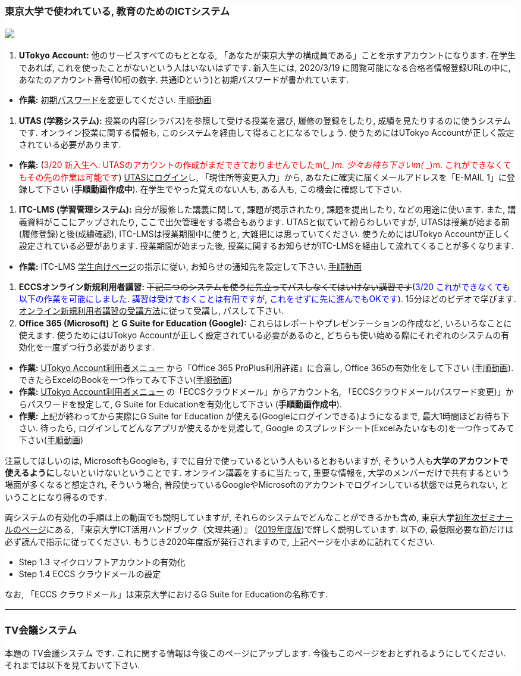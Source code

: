 <a name="utokyo-edu-ict"> </a>
### 東京大学で使われている, 教育のためのICTシステム

![](img/service-overview.png)

1. **UTokyo Account:** 他のサービスすべてのもととなる, 「あなたが東京大学の構成員である」ことを示すアカウントになります. 在学生であれば, これを使ったことがないという人はいないはずです. 新入生には, 2020/3/19 に閲覧可能になる合格者情報登録URLの中に, あなたのアカウント番号(10桁の数字. 共通IDという)と初期パスワードが書かれています.
  * **作業:** [初期パスワードを変更](https://utacm.adm.u-tokyo.ac.jp/webmtn/LoginServlet)してください. [手順動画](https://youtu.be/znrKs84fMfM)
1. **UTAS (学務システム):** 授業の内容(シラバス)を参照して受ける授業を選び, 履修の登録をしたり, 成績を見たりするのに使うシステムです. オンライン授業に関する情報も, このシステムを経由して得ることになるでしょう. 使うためにはUTokyo Accountが正しく設定されている必要があります.
 * **作業:** (<font color="red">3/20 新入生へ: UTASのアカウントの作成がまだできておりませんでしたm(_ _)m. 少々お待ち下さいm(_ _)m. これができなくてもその先の作業は可能です</font>) [UTASにログイン](https://utas.adm.u-tokyo.ac.jp/campusweb/campusportal.do?page=main)し, 「現住所等変更入力」から, あなたに確実に届くメールアドレスを「E-MAIL 1」に登録して下さい (**手順動画作成中**). 在学生でやった覚えのない人も, ある人も, この機会に確認して下さい.
1. **ITC-LMS (学習管理システム):** 自分が履修した講義に関して, 課題が掲示されたり, 課題を提出したり, などの用途に使います. また, 講義資料がここにアップされたり, ここで出欠管理をする場合もあります. UTASと似ていて紛らわしいですが, UTASは授業が始まる前(履修登録)と後(成績確認), ITC-LMSは授業期間中に使うと, 大雑把には思っていてください. 使うためにはUTokyo Accountが正しく設定されている必要があります. 授業期間が始まった後, 授業に関するお知らせがITC-LMSを経由して流れてくることが多くなります.
 * **作業:** ITC-LMS [学生向けページ](../lms_students/)の指示に従い, お知らせの通知先を設定して下さい. [手順動画](https://youtu.be/xAur5zar5Sc)
1. **ECCSオンライン新規利用者講習:** <strike>下記二つのシステムを使うに先立ってパスしなくてはいけない講習です</strike>(<font color="blue">3/20 これができなくても以下の作業を可能にしました. 講習は受けておくことは有用ですが, これをせずに先に進んでもOKです</font>). 15分ほどのビデオで学びます. [オンライン新規利用者講習の受講方法](https://www.ecc.u-tokyo.ac.jp/onlineseminar.html)に従って受講し, パスして下さい.
1. **Office 365 (Microsoft) と G Suite for Education (Google):** これらはレポートやプレゼンテーションの作成など, いろいろなことに使えます. 使うためにはUTokyo Accountが正しく設定されている必要があるのと, どちらも使い始める際にそれぞれのシステムの有効化を一度ずつ行う必要があります.
 * **作業:** [UTokyo Account利用者メニュー](https://utacm.adm.u-tokyo.ac.jp/webmtn/LoginServlet) から「Office 365 ProPlus利用許諾」に合意し, Office 365の有効化をして下さい ([手順動画](https://youtu.be/OYl5P67mDYI)). できたらExcelのBookを一つ作ってみて下さい([手順動画](https://youtu.be/PcHlb-t2Dr8))
 * **作業:** [UTokyo Account利用者メニュー](https://utacm.adm.u-tokyo.ac.jp/webmtn/LoginServlet) の「ECCSクラウドメール」からアカウント名, 「ECCSクラウドメール(パスワード変更)」からパスワードを設定して, G Suite for Educationを有効化して下さい (**手順動画作成中**).
 * **作業:** 上記が終わってから実際にG Suite for Education が使える(Googleにログインできる)ようになるまで, 最大1時間ほどお待ち下さい. 待ったら, ログインしてどんなアプリが使えるかを見渡して, Google のスプレッドシート(Excelみたいなもの)を一つ作ってみて下さい([手順動画](https://youtu.be/mVMPFpTuemY))

注意してほしいのは, MicrosoftもGoogleも, すでに自分で使っているという人もいるとおもいますが, そういう人も**大学のアカウントで使えるように**しないといけないということです. オンライン講義をするに当たって, 重要な情報を, 大学のメンバーだけで共有するという場面が多くなると想定され, そういう場合, 普段使っているGoogleやMicrosoftのアカウントでログインしている状態では見られない, ということになり得るのです.

両システムの有効化の手順は上の動画でも説明していますが, それらのシステムでどんなことができるかも含め, 東京大学[初年次ゼミナールのページ](https://fye.c.u-tokyo.ac.jp/students/)にある, 『東京大学ICT活用ハンドブック（文理共通）』 ([2019年度版](pdf/01_2019_ict.pdf))で詳しく説明しています. 以下の, 最低限必要な節だけは必ず読んで指示に従ってください. もうじき2020年度版が発行されますので, 上記ページを小まめに訪れてください.

 * Step 1.3 マイクロソフトアカウントの有効化
 * Step 1.4 ECCS クラウドメールの設定

なお, 「ECCS クラウドメール」は東京大学におけるG Suite for Educationの名称です.

***

<a name="teleconf"> </a>
### TV会議システム

本題の TV会議システム です. これに関する情報は今後このページにアップします. 今後もこのページをおとずれるようにしてください. それまでは以下を見ておいて下さい.
